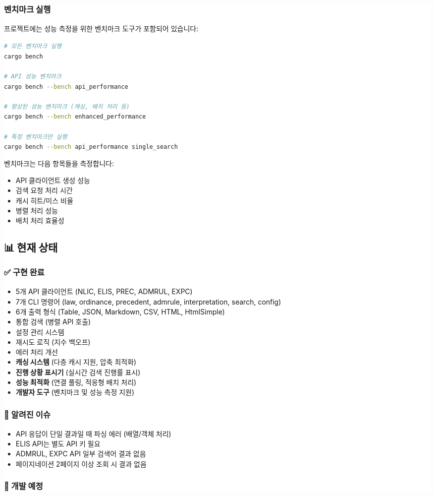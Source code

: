 ### 벤치마크 실행

프로젝트에는 성능 측정을 위한 벤치마크 도구가 포함되어 있습니다:

```bash
# 모든 벤치마크 실행
cargo bench

# API 성능 벤치마크
cargo bench --bench api_performance

# 향상된 성능 벤치마크 (캐싱, 배치 처리 등)
cargo bench --bench enhanced_performance

# 특정 벤치마크만 실행
cargo bench --bench api_performance single_search
```

벤치마크는 다음 항목들을 측정합니다:

- API 클라이언트 생성 성능
- 검색 요청 처리 시간
- 캐시 히트/미스 비율
- 병렬 처리 성능
- 배치 처리 효율성

## 📊 현재 상태

### ✅ 구현 완료

- 5개 API 클라이언트 (NLIC, ELIS, PREC, ADMRUL, EXPC)
- 7개 CLI 명령어 (law, ordinance, precedent, admrule, interpretation, search,
  config)
- 6개 출력 형식 (Table, JSON, Markdown, CSV, HTML, HtmlSimple)
- 통합 검색 (병렬 API 호출)
- 설정 관리 시스템
- 재시도 로직 (지수 백오프)
- 에러 처리 개선
- **캐싱 시스템** (다층 캐시 지원, 압축 최적화)
- **진행 상황 표시기** (실시간 검색 진행률 표시)
- **성능 최적화** (연결 풀링, 적응형 배치 처리)
- **개발자 도구** (벤치마크 및 성능 측정 지원)

### 🚧 알려진 이슈

- API 응답이 단일 결과일 때 파싱 에러 (배열/객체 처리)
- ELIS API는 별도 API 키 필요
- ADMRUL, EXPC API 일부 검색어 결과 없음
- 페이지네이션 2페이지 이상 조회 시 결과 없음

### 📝 개발 예정
